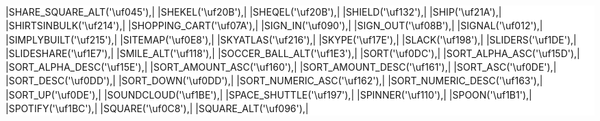 |SHARE_SQUARE_ALT('\uf045'),|
|SHEKEL('\uf20B'),|
|SHEQEL('\uf20B'),|
|SHIELD('\uf132'),|
|SHIP('\uf21A'),|
|SHIRTSINBULK('\uf214'),|
|SHOPPING_CART('\uf07A'),|
|SIGN_IN('\uf090'),|
|SIGN_OUT('\uf08B'),|
|SIGNAL('\uf012'),|
|SIMPLYBUILT('\uf215'),|
|SITEMAP('\uf0E8'),|
|SKYATLAS('\uf216'),|
|SKYPE('\uf17E'),|
|SLACK('\uf198'),|
|SLIDERS('\uf1DE'),|
|SLIDESHARE('\uf1E7'),|
|SMILE_ALT('\uf118'),|
|SOCCER_BALL_ALT('\uf1E3'),|
|SORT('\uf0DC'),|
|SORT_ALPHA_ASC('\uf15D'),|
|SORT_ALPHA_DESC('\uf15E'),|
|SORT_AMOUNT_ASC('\uf160'),|
|SORT_AMOUNT_DESC('\uf161'),|
|SORT_ASC('\uf0DE'),|
|SORT_DESC('\uf0DD'),|
|SORT_DOWN('\uf0DD'),|
|SORT_NUMERIC_ASC('\uf162'),|
|SORT_NUMERIC_DESC('\uf163'),|
|SORT_UP('\uf0DE'),|
|SOUNDCLOUD('\uf1BE'),|
|SPACE_SHUTTLE('\uf197'),|
|SPINNER('\uf110'),|
|SPOON('\uf1B1'),|
|SPOTIFY('\uf1BC'),|
|SQUARE('\uf0C8'),|
|SQUARE_ALT('\uf096'),|